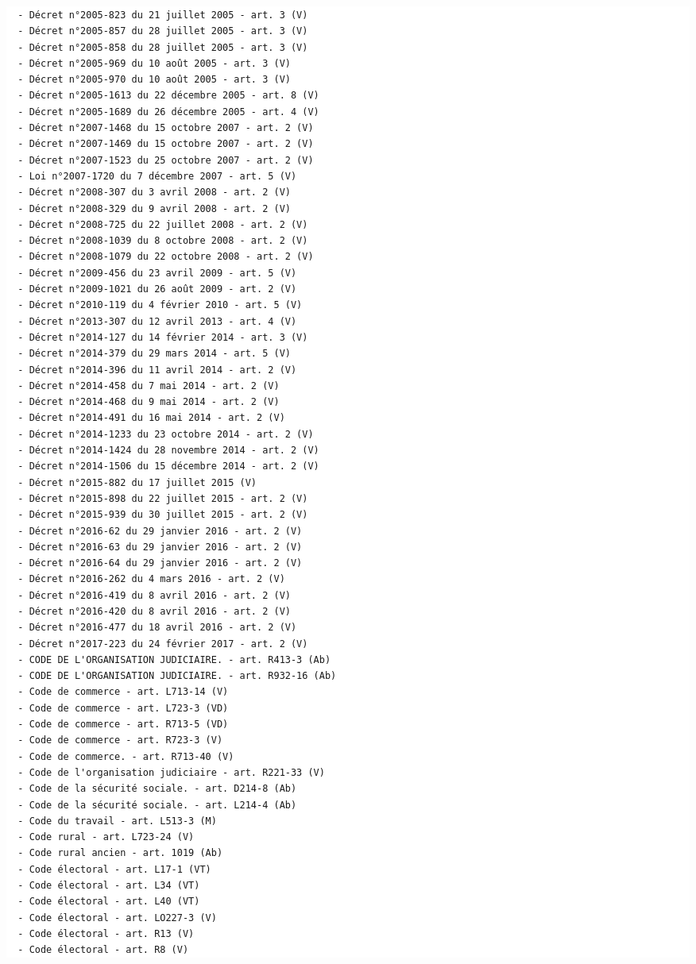 	  - Décret n°2005-823 du 21 juillet 2005 - art. 3 (V)
	  - Décret n°2005-857 du 28 juillet 2005 - art. 3 (V)
	  - Décret n°2005-858 du 28 juillet 2005 - art. 3 (V)
	  - Décret n°2005-969 du 10 août 2005 - art. 3 (V)
	  - Décret n°2005-970 du 10 août 2005 - art. 3 (V)
	  - Décret n°2005-1613 du 22 décembre 2005 - art. 8 (V)
	  - Décret n°2005-1689 du 26 décembre 2005 - art. 4 (V)
	  - Décret n°2007-1468 du 15 octobre 2007 - art. 2 (V)
	  - Décret n°2007-1469 du 15 octobre 2007 - art. 2 (V)
	  - Décret n°2007-1523 du 25 octobre 2007 - art. 2 (V)
	  - Loi n°2007-1720 du 7 décembre 2007 - art. 5 (V)
	  - Décret n°2008-307 du 3 avril 2008 - art. 2 (V)
	  - Décret n°2008-329 du 9 avril 2008 - art. 2 (V)
	  - Décret n°2008-725 du 22 juillet 2008 - art. 2 (V)
	  - Décret n°2008-1039 du 8 octobre 2008 - art. 2 (V)
	  - Décret n°2008-1079 du 22 octobre 2008 - art. 2 (V)
	  - Décret n°2009-456 du 23 avril 2009 - art. 5 (V)
	  - Décret n°2009-1021 du 26 août 2009 - art. 2 (V)
	  - Décret n°2010-119 du 4 février 2010 - art. 5 (V)
	  - Décret n°2013-307 du 12 avril 2013 - art. 4 (V)
	  - Décret n°2014-127 du 14 février 2014 - art. 3 (V)
	  - Décret n°2014-379 du 29 mars 2014 - art. 5 (V)
	  - Décret n°2014-396 du 11 avril 2014 - art. 2 (V)
	  - Décret n°2014-458 du 7 mai 2014 - art. 2 (V)
	  - Décret n°2014-468 du 9 mai 2014 - art. 2 (V)
	  - Décret n°2014-491 du 16 mai 2014 - art. 2 (V)
	  - Décret n°2014-1233 du 23 octobre 2014 - art. 2 (V)
	  - Décret n°2014-1424 du 28 novembre 2014 - art. 2 (V)
	  - Décret n°2014-1506 du 15 décembre 2014 - art. 2 (V)
	  - Décret n°2015-882 du 17 juillet 2015 (V)
	  - Décret n°2015-898 du 22 juillet 2015 - art. 2 (V)
	  - Décret n°2015-939 du 30 juillet 2015 - art. 2 (V)
	  - Décret n°2016-62 du 29 janvier 2016 - art. 2 (V)
	  - Décret n°2016-63 du 29 janvier 2016 - art. 2 (V)
	  - Décret n°2016-64 du 29 janvier 2016 - art. 2 (V)
	  - Décret n°2016-262 du 4 mars 2016 - art. 2 (V)
	  - Décret n°2016-419 du 8 avril 2016 - art. 2 (V)
	  - Décret n°2016-420 du 8 avril 2016 - art. 2 (V)
	  - Décret n°2016-477 du 18 avril 2016 - art. 2 (V)
	  - Décret n°2017-223 du 24 février 2017 - art. 2 (V)
	  - CODE DE L'ORGANISATION JUDICIAIRE. - art. R413-3 (Ab)
	  - CODE DE L'ORGANISATION JUDICIAIRE. - art. R932-16 (Ab)
	  - Code de commerce - art. L713-14 (V)
	  - Code de commerce - art. L723-3 (VD)
	  - Code de commerce - art. R713-5 (VD)
	  - Code de commerce - art. R723-3 (V)
	  - Code de commerce. - art. R713-40 (V)
	  - Code de l'organisation judiciaire - art. R221-33 (V)
	  - Code de la sécurité sociale. - art. D214-8 (Ab)
	  - Code de la sécurité sociale. - art. L214-4 (Ab)
	  - Code du travail - art. L513-3 (M)
	  - Code rural - art. L723-24 (V)
	  - Code rural ancien - art. 1019 (Ab)
	  - Code électoral - art. L17-1 (VT)
	  - Code électoral - art. L34 (VT)
	  - Code électoral - art. L40 (VT)
	  - Code électoral - art. LO227-3 (V)
	  - Code électoral - art. R13 (V)
	  - Code électoral - art. R8 (V)
